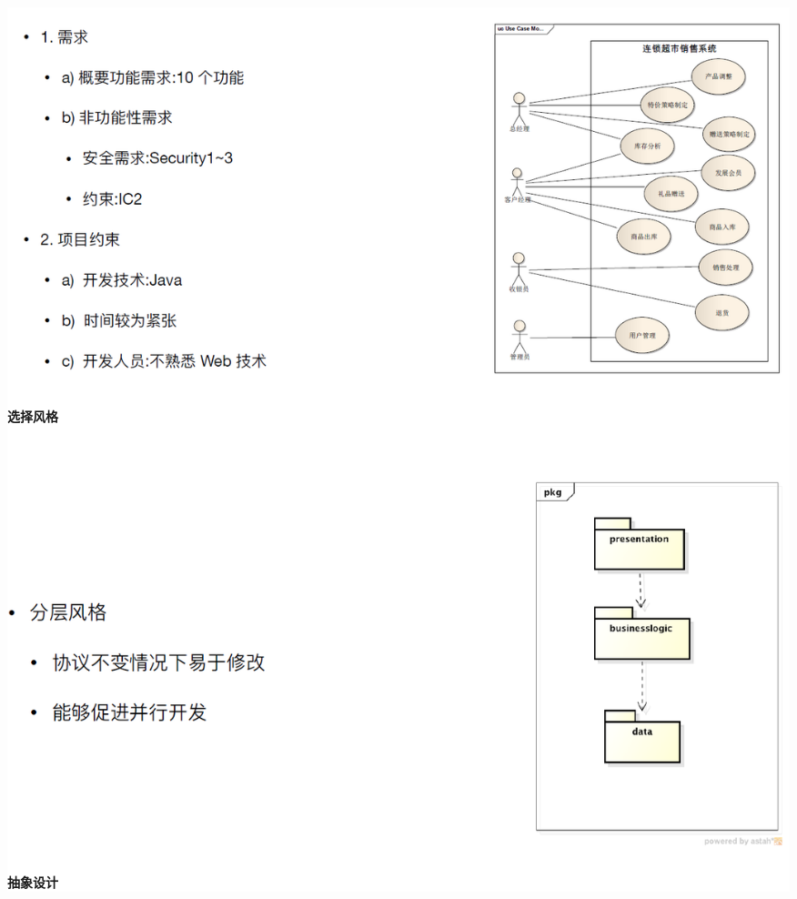![image-20200810122545948](assets/image-20200810122545948.png)

#### 选择风格

![image-20200810122626975](assets/image-20200810122626975.png)

#### 抽象设计
